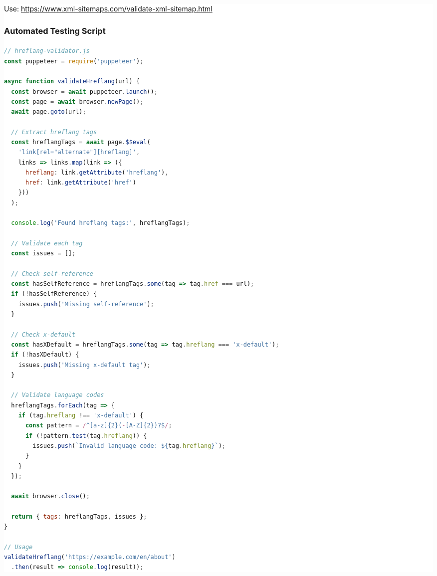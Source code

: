 Use: https://www.xml-sitemaps.com/validate-xml-sitemap.html

### Automated Testing Script

```javascript
// hreflang-validator.js
const puppeteer = require('puppeteer');

async function validateHreflang(url) {
  const browser = await puppeteer.launch();
  const page = await browser.newPage();
  await page.goto(url);

  // Extract hreflang tags
  const hreflangTags = await page.$$eval(
    'link[rel="alternate"][hreflang]',
    links => links.map(link => ({
      hreflang: link.getAttribute('hreflang'),
      href: link.getAttribute('href')
    }))
  );

  console.log('Found hreflang tags:', hreflangTags);

  // Validate each tag
  const issues = [];

  // Check self-reference
  const hasSelfReference = hreflangTags.some(tag => tag.href === url);
  if (!hasSelfReference) {
    issues.push('Missing self-reference');
  }

  // Check x-default
  const hasXDefault = hreflangTags.some(tag => tag.hreflang === 'x-default');
  if (!hasXDefault) {
    issues.push('Missing x-default tag');
  }

  // Validate language codes
  hreflangTags.forEach(tag => {
    if (tag.hreflang !== 'x-default') {
      const pattern = /^[a-z]{2}(-[A-Z]{2})?$/;
      if (!pattern.test(tag.hreflang)) {
        issues.push(`Invalid language code: ${tag.hreflang}`);
      }
    }
  });

  await browser.close();

  return { tags: hreflangTags, issues };
}

// Usage
validateHreflang('https://example.com/en/about')
  .then(result => console.log(result));
```
